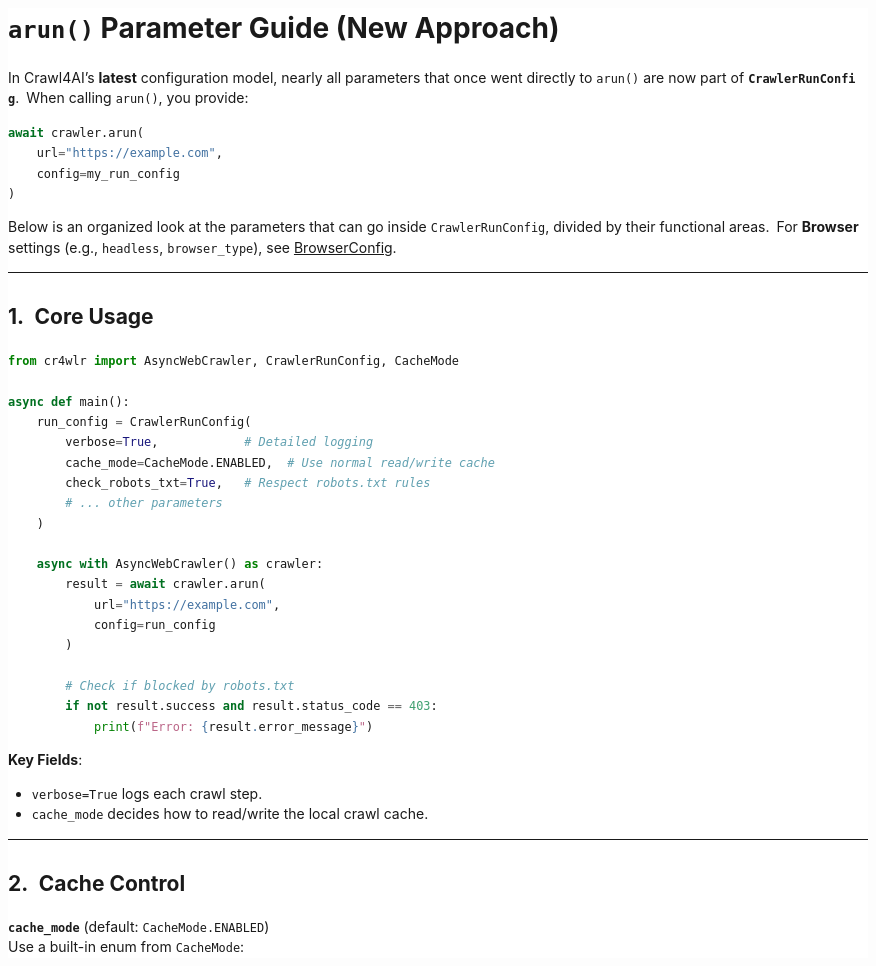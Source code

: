 # `arun()` Parameter Guide (New Approach)

In Crawl4AI’s **latest** configuration model, nearly all parameters that once went directly to `arun()` are now part of **`CrawlerRunConfig`**. When calling `arun()`, you provide:

```python
await crawler.arun(
    url="https://example.com",  
    config=my_run_config
)
```

Below is an organized look at the parameters that can go inside `CrawlerRunConfig`, divided by their functional areas. For **Browser** settings (e.g., `headless`, `browser_type`), see [BrowserConfig](./parameters.md).

---

## 1. Core Usage

```python
from cr4wlr import AsyncWebCrawler, CrawlerRunConfig, CacheMode

async def main():
    run_config = CrawlerRunConfig(
        verbose=True,            # Detailed logging
        cache_mode=CacheMode.ENABLED,  # Use normal read/write cache
        check_robots_txt=True,   # Respect robots.txt rules
        # ... other parameters
    )

    async with AsyncWebCrawler() as crawler:
        result = await crawler.arun(
            url="https://example.com",
            config=run_config
        )
        
        # Check if blocked by robots.txt
        if not result.success and result.status_code == 403:
            print(f"Error: {result.error_message}")
```

**Key Fields**:
- `verbose=True` logs each crawl step.  
- `cache_mode` decides how to read/write the local crawl cache.

---

## 2. Cache Control

**`cache_mode`** (default: `CacheMode.ENABLED`)  
Use a built-in enum from `CacheMode`:
